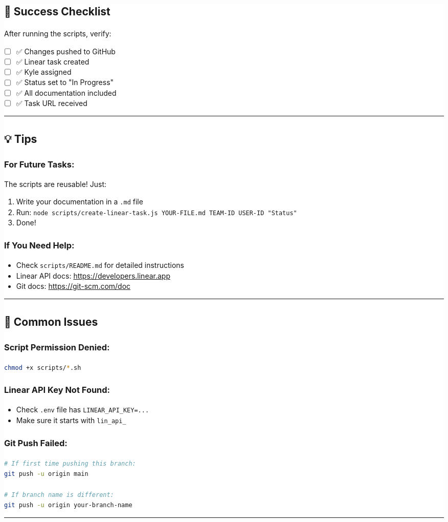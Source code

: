 
## 🎉 Success Checklist

After running the scripts, verify:

- [ ] ✅ Changes pushed to GitHub
- [ ] ✅ Linear task created
- [ ] ✅ Kyle assigned
- [ ] ✅ Status set to "In Progress"
- [ ] ✅ All documentation included
- [ ] ✅ Task URL received

---

## 💡 Tips

### For Future Tasks:

The scripts are reusable! Just:

1. Write your documentation in a `.md` file
2. Run: `node scripts/create-linear-task.js YOUR-FILE.md TEAM-ID USER-ID "Status"`
3. Done!

### If You Need Help:

- Check `scripts/README.md` for detailed instructions
- Linear API docs: https://developers.linear.app
- Git docs: https://git-scm.com/doc

---

## 🚨 Common Issues

### Script Permission Denied:
```bash
chmod +x scripts/*.sh
```

### Linear API Key Not Found:
- Check `.env` file has `LINEAR_API_KEY=...`
- Make sure it starts with `lin_api_`

### Git Push Failed:
```bash
# If first time pushing this branch:
git push -u origin main

# If branch name is different:
git push -u origin your-branch-name
```

---